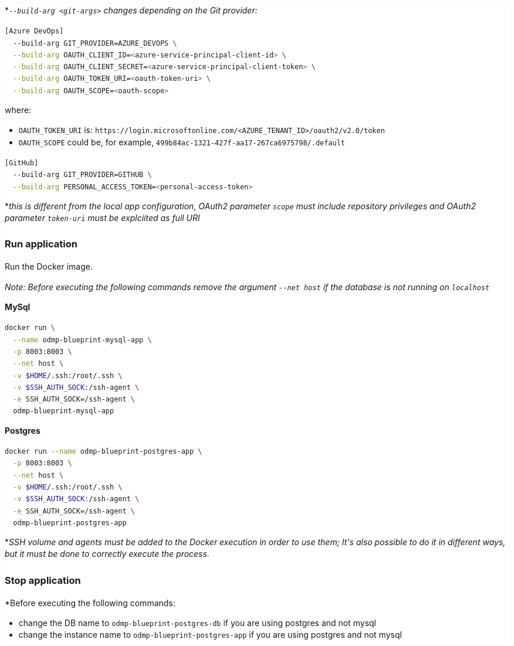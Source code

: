 *_`--build-arg <git-args>` changes depending on the Git provider:_
```bash
[Azure DevOps]
  --build-arg GIT_PROVIDER=AZURE_DEVOPS \
  --build-arg OAUTH_CLIENT_ID=<azure-service-principal-client-id> \
  --build-arg OAUTH_CLIENT_SECRET=<azure-service-principal-client-token> \
  --build-arg OAUTH_TOKEN_URI=<oauth-token-uri> \
  --build-arg OAUTH_SCOPE=<oauth-scope>
```
where:
* `OAUTH_TOKEN_URI` is: `https://login.microsoftonline.com/<AZURE_TENANT_ID>/oauth2/v2.0/token` 
* `OAUTH_SCOPE` could be, for example, `499b84ac-1321-427f-aa17-267ca6975798/.default`
```bash
[GitHub]
  --build-arg GIT_PROVIDER=GITHUB \
  --build-arg PERSONAL_ACCESS_TOKEN=<personal-access-token>
```
*_this is different from the local app configuration, OAuth2 parameter `scope` must include repository privileges and OAuth2  parameter `token-uri` must be explciited as full URI_

### Run application
Run the Docker image.

*Note: Before executing the following commands remove the argument `--net host` if the database is not running on `localhost`*

**MySql**
```bash
docker run \
  --name odmp-blueprint-mysql-app \
  -p 8003:8003 \
  --net host \
  -v $HOME/.ssh:/root/.ssh \
  -v $SSH_AUTH_SOCK:/ssh-agent \
  -e SSH_AUTH_SOCK=/ssh-agent \
  odmp-blueprint-mysql-app
```

**Postgres**
```bash
docker run --name odmp-blueprint-postgres-app \
  -p 8003:8003 \
  --net host \
  -v $HOME/.ssh:/root/.ssh \
  -v $SSH_AUTH_SOCK:/ssh-agent \
  -e SSH_AUTH_SOCK=/ssh-agent \
  odmp-blueprint-postgres-app
```

*_SSH volume and agents must be added to the Docker execution in order to use them; It's also possible to do it in different ways, but it must be done to correctly execute the process._
### Stop application

*Before executing the following commands:
* change the DB name to `odmp-blueprint-postgres-db` if you are using postgres and not mysql
* change the instance name to `odmp-blueprint-postgres-app` if you are using postgres and not mysql
